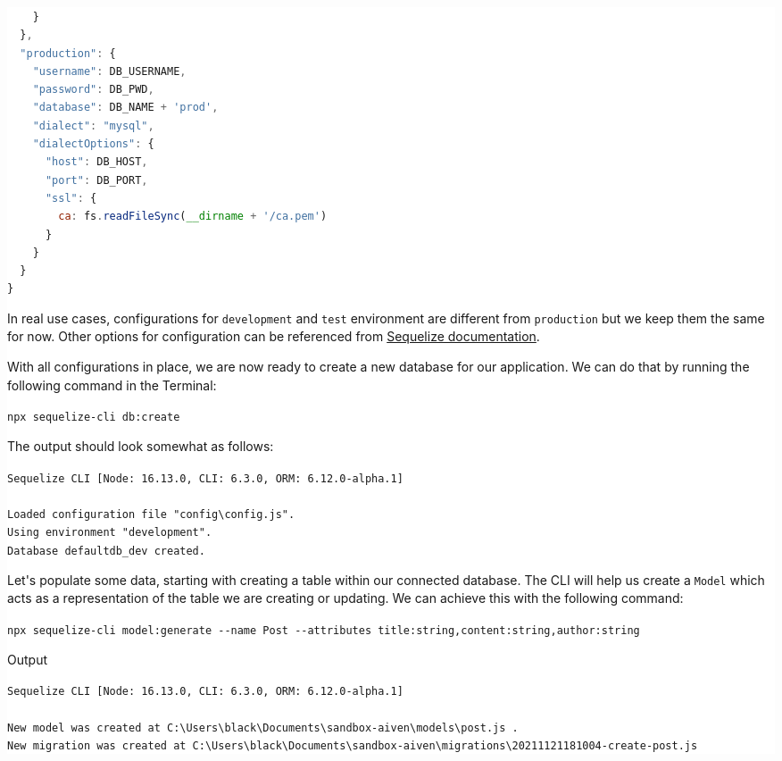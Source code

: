 ```javascript
    }
  },
  "production": {
    "username": DB_USERNAME,
    "password": DB_PWD,
    "database": DB_NAME + 'prod',
    "dialect": "mysql",
    "dialectOptions": {
      "host": DB_HOST,
      "port": DB_PORT,
      "ssl": {
        ca: fs.readFileSync(__dirname + '/ca.pem')
      }
    }
  }
}
```

In real use cases, configurations for `development` and `test` environment are different from `production` but we keep them the same for now. Other options for configuration can be referenced from [Sequelize documentation](https://sequelize.org/master/class/lib/sequelize.js~Sequelize.html#instance-constructor-constructor).

With all configurations in place, we are now ready to create a new database for our application. We can do that by running the following command in the Terminal:

```console
npx sequelize-cli db:create
```

The output should look somewhat as follows:
```console
Sequelize CLI [Node: 16.13.0, CLI: 6.3.0, ORM: 6.12.0-alpha.1]

Loaded configuration file "config\config.js".
Using environment "development".
Database defaultdb_dev created.
```

Let's populate some data, starting with creating a table within our connected database. The CLI will help us create a `Model` which acts as a representation of the table we are creating or updating. We can achieve this with the following command:

```console
npx sequelize-cli model:generate --name Post --attributes title:string,content:string,author:string
```

Output
```console
Sequelize CLI [Node: 16.13.0, CLI: 6.3.0, ORM: 6.12.0-alpha.1]

New model was created at C:\Users\black\Documents\sandbox-aiven\models\post.js .
New migration was created at C:\Users\black\Documents\sandbox-aiven\migrations\20211121181004-create-post.js
```
